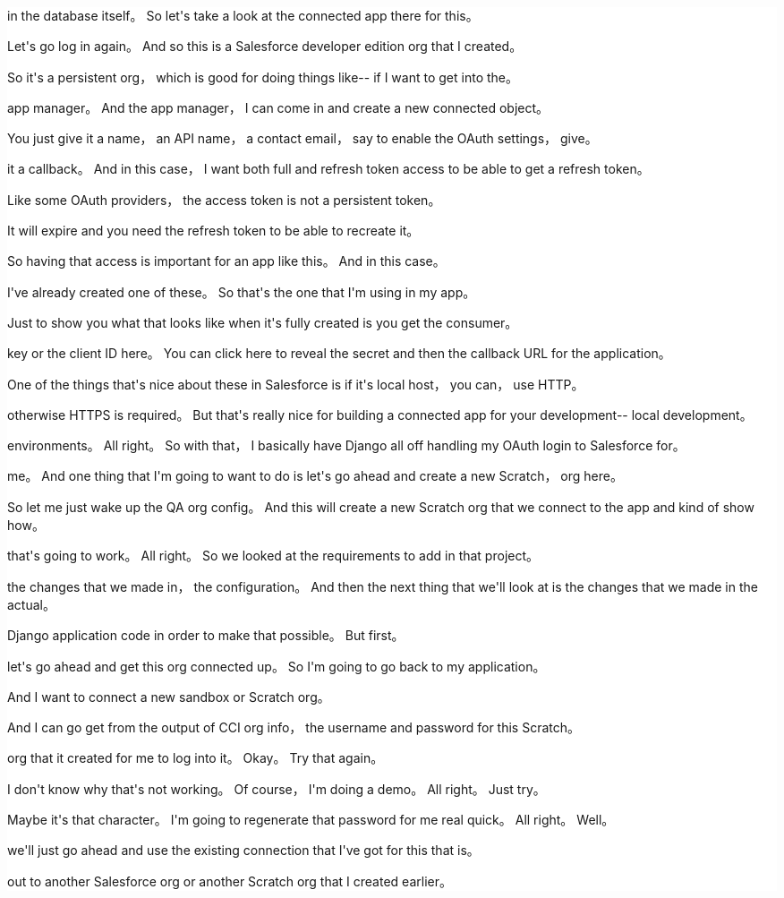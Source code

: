  in the database itself。 So let's take a look at the connected app there for this。

 Let's go log in again。 And so this is a Salesforce developer edition org that I created。

 So it's a persistent org， which is good for doing things like-- if I want to get into the。

 app manager。 And the app manager， I can come in and create a new connected object。

 You just give it a name， an API name， a contact email， say to enable the OAuth settings， give。

 it a callback。 And in this case， I want both full and refresh token access to be able to get a refresh token。

 Like some OAuth providers， the access token is not a persistent token。

 It will expire and you need the refresh token to be able to recreate it。

 So having that access is important for an app like this。 And in this case。

 I've already created one of these。 So that's the one that I'm using in my app。

 Just to show you what that looks like when it's fully created is you get the consumer。

 key or the client ID here。 You can click here to reveal the secret and then the callback URL for the application。

 One of the things that's nice about these in Salesforce is if it's local host， you can， use HTTP。

 otherwise HTTPS is required。 But that's really nice for building a connected app for your development-- local development。

 environments。 All right。 So with that， I basically have Django all off handling my OAuth login to Salesforce for。

 me。 And one thing that I'm going to want to do is let's go ahead and create a new Scratch， org here。

 So let me just wake up the QA org config。 And this will create a new Scratch org that we connect to the app and kind of show how。

 that's going to work。 All right。 So we looked at the requirements to add in that project。

 the changes that we made in， the configuration。 And then the next thing that we'll look at is the changes that we made in the actual。

 Django application code in order to make that possible。 But first。

 let's go ahead and get this org connected up。 So I'm going to go back to my application。

 And I want to connect a new sandbox or Scratch org。

 And I can go get from the output of CCI org info， the username and password for this Scratch。

 org that it created for me to log into it。 Okay。 Try that again。

 I don't know why that's not working。 Of course， I'm doing a demo。 All right。 Just try。

 Maybe it's that character。 I'm going to regenerate that password for me real quick。 All right。 Well。

 we'll just go ahead and use the existing connection that I've got for this that is。

 out to another Salesforce org or another Scratch org that I created earlier。

